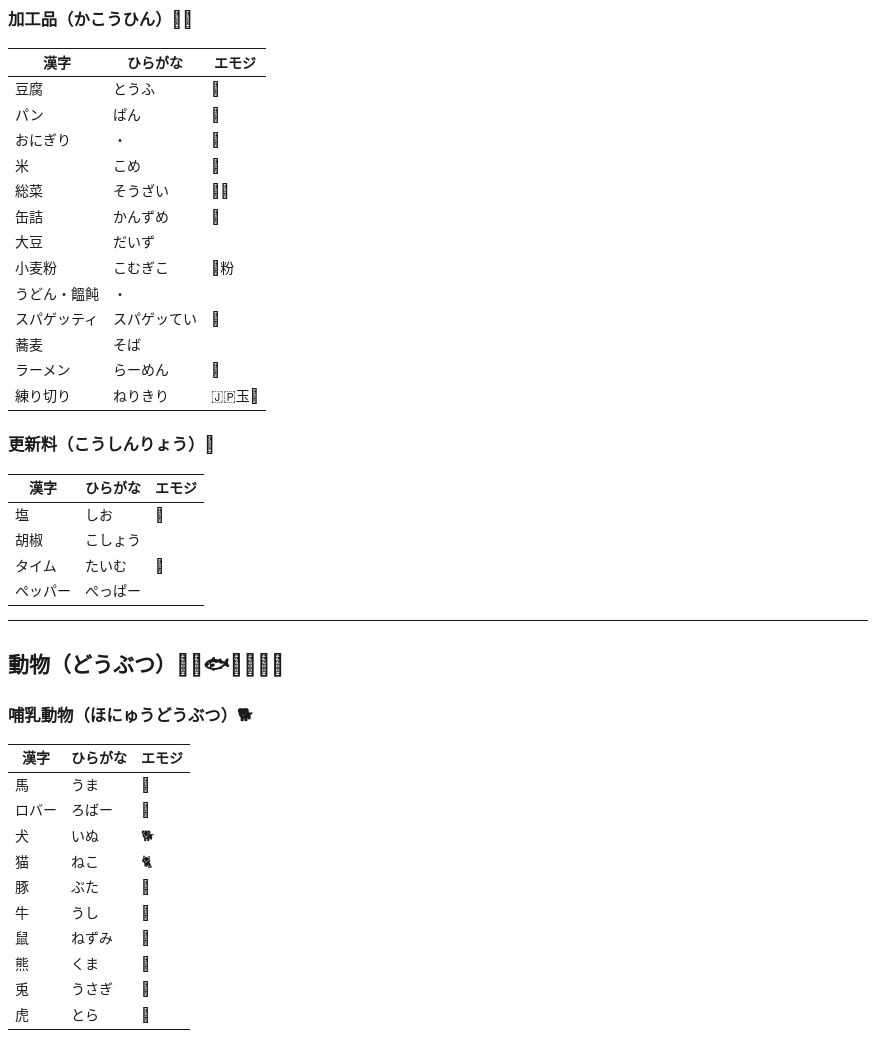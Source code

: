 ### 加工品（かこうひん）🍞🍚

| 漢字     | ひらがな   | エモジ     |
| ------ | ------ | ------- |
| 豆腐     | とうふ    | 🧱      |
| パン     | ぱん     | 🍞      |
| おにぎり   | ・      | 🍙      |
| 米      | こめ     | 🌾      |
| 総菜     | そうざい   | 🍱🥢    |
| 缶詰     | かんずめ   | 🥫      |
| 大豆     | だいず    |         |
| 小麦粉    | こむぎこ   | 🌾粉     |
| うどん・饂飩 | ・      |         |
| スパゲッティ | スパゲッてい | 🍝      |
| 蕎麦     | そば     |         |
| ラーメン   | らーめん   | 🍜      |
| 練り切り   | ねりきり   | 🇯🇵玉🍬 |

### 更新料（こうしんりょう）🧂

| 漢字   | ひらがな | エモジ |
| ---- | ---- | --- |
| 塩    | しお   | 🧂  |
| 胡椒   | こしょう |     |
| タイム  | たいむ  | 🌿  |
| ペッパー | ぺっぱー |     |

---
## 動物（どうぶつ）🐶🐔🐟🦑🦐🐍🐝

### 哺乳動物（ほにゅうどうぶつ）🐕

| 漢字  | ひらがな | エモジ |
| --- | ---- | --- |
| 馬   | うま   | 🐎  |
| ロバー | ろばー  | 🫏  |
| 犬   | いぬ   | 🐕  |
| 猫   | ねこ   | 🐈  |
| 豚   | ぶた   | 🐖  |
| 牛   | うし   | 🐂  |
| 鼠   | ねずみ  | 🐹  |
| 熊   | くま   | 🐻  |
| 兎   | うさぎ  | 🐇  |
| 虎   | とら   | 🐅  |